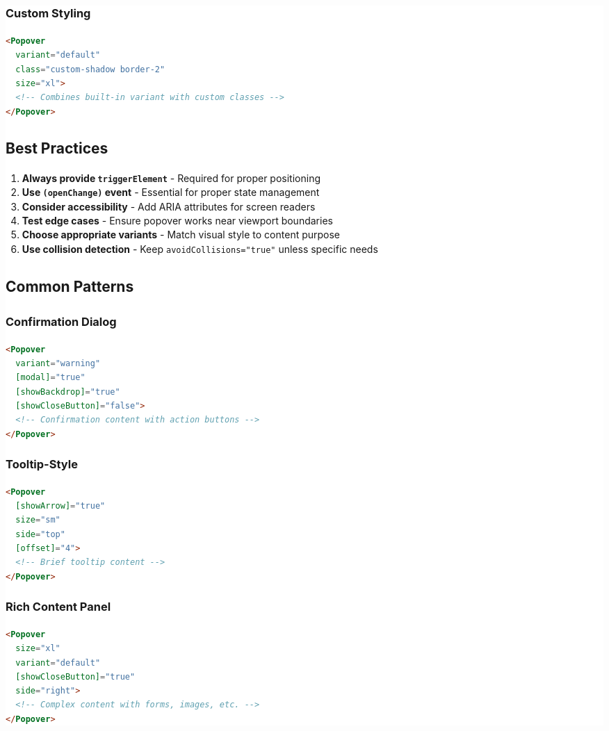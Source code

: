### Custom Styling
```html
<Popover 
  variant="default"
  class="custom-shadow border-2"
  size="xl">
  <!-- Combines built-in variant with custom classes -->
</Popover>
```

## Best Practices

1. **Always provide `triggerElement`** - Required for proper positioning
2. **Use `(openChange)` event** - Essential for proper state management
3. **Consider accessibility** - Add ARIA attributes for screen readers
4. **Test edge cases** - Ensure popover works near viewport boundaries
5. **Choose appropriate variants** - Match visual style to content purpose
6. **Use collision detection** - Keep `avoidCollisions="true"` unless specific needs

## Common Patterns

### Confirmation Dialog
```html
<Popover 
  variant="warning"
  [modal]="true"
  [showBackdrop]="true"
  [showCloseButton]="false">
  <!-- Confirmation content with action buttons -->
</Popover>
```

### Tooltip-Style
```html
<Popover 
  [showArrow]="true"
  size="sm"
  side="top"
  [offset]="4">
  <!-- Brief tooltip content -->
</Popover>
```

### Rich Content Panel
```html
<Popover 
  size="xl"
  variant="default"
  [showCloseButton]="true"
  side="right">
  <!-- Complex content with forms, images, etc. -->
</Popover>
```
